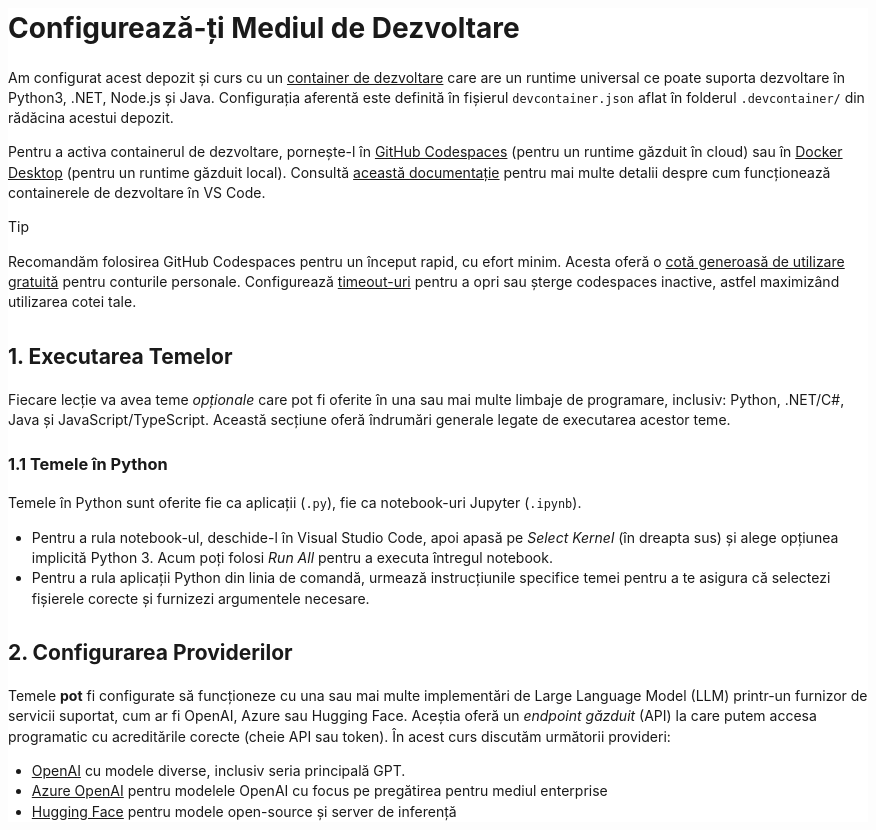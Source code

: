 
# Configurează-ți Mediul de Dezvoltare

Am configurat acest depozit și curs cu un [container de dezvoltare](https://containers.dev?WT.mc_id=academic-105485-koreyst) care are un runtime universal ce poate suporta dezvoltare în Python3, .NET, Node.js și Java. Configurația aferentă este definită în fișierul `devcontainer.json` aflat în folderul `.devcontainer/` din rădăcina acestui depozit.

Pentru a activa containerul de dezvoltare, pornește-l în [GitHub Codespaces](https://docs.github.com/en/codespaces/overview?WT.mc_id=academic-105485-koreyst) (pentru un runtime găzduit în cloud) sau în [Docker Desktop](https://docs.docker.com/desktop/?WT.mc_id=academic-105485-koreyst) (pentru un runtime găzduit local). Consultă [această documentație](https://code.visualstudio.com/docs/devcontainers/containers?WT.mc_id=academic-105485-koreyst) pentru mai multe detalii despre cum funcționează containerele de dezvoltare în VS Code.

> [!TIP]  
> Recomandăm folosirea GitHub Codespaces pentru un început rapid, cu efort minim. Acesta oferă o [cotă generoasă de utilizare gratuită](https://docs.github.com/billing/managing-billing-for-github-codespaces/about-billing-for-github-codespaces#monthly-included-storage-and-core-hours-for-personal-accounts?WT.mc_id=academic-105485-koreyst) pentru conturile personale. Configurează [timeout-uri](https://docs.github.com/codespaces/setting-your-user-preferences/setting-your-timeout-period-for-github-codespaces?WT.mc_id=academic-105485-koreyst) pentru a opri sau șterge codespaces inactive, astfel maximizând utilizarea cotei tale.

## 1. Executarea Temelor

Fiecare lecție va avea teme _opționale_ care pot fi oferite în una sau mai multe limbaje de programare, inclusiv: Python, .NET/C#, Java și JavaScript/TypeScript. Această secțiune oferă îndrumări generale legate de executarea acestor teme.

### 1.1 Temele în Python

Temele în Python sunt oferite fie ca aplicații (`.py`), fie ca notebook-uri Jupyter (`.ipynb`).  
- Pentru a rula notebook-ul, deschide-l în Visual Studio Code, apoi apasă pe _Select Kernel_ (în dreapta sus) și alege opțiunea implicită Python 3. Acum poți folosi _Run All_ pentru a executa întregul notebook.  
- Pentru a rula aplicații Python din linia de comandă, urmează instrucțiunile specifice temei pentru a te asigura că selectezi fișierele corecte și furnizezi argumentele necesare.

## 2. Configurarea Providerilor

Temele **pot** fi configurate să funcționeze cu una sau mai multe implementări de Large Language Model (LLM) printr-un furnizor de servicii suportat, cum ar fi OpenAI, Azure sau Hugging Face. Aceștia oferă un _endpoint găzduit_ (API) la care putem accesa programatic cu acreditările corecte (cheie API sau token). În acest curs discutăm următorii provideri:

 - [OpenAI](https://platform.openai.com/docs/models?WT.mc_id=academic-105485-koreyst) cu modele diverse, inclusiv seria principală GPT.  
 - [Azure OpenAI](https://learn.microsoft.com/azure/ai-services/openai/?WT.mc_id=academic-105485-koreyst) pentru modelele OpenAI cu focus pe pregătirea pentru mediul enterprise  
 - [Hugging Face](https://huggingface.co/docs/hub/index?WT.mc_id=academic-105485-koreyst) pentru modele open-source și server de inferență

